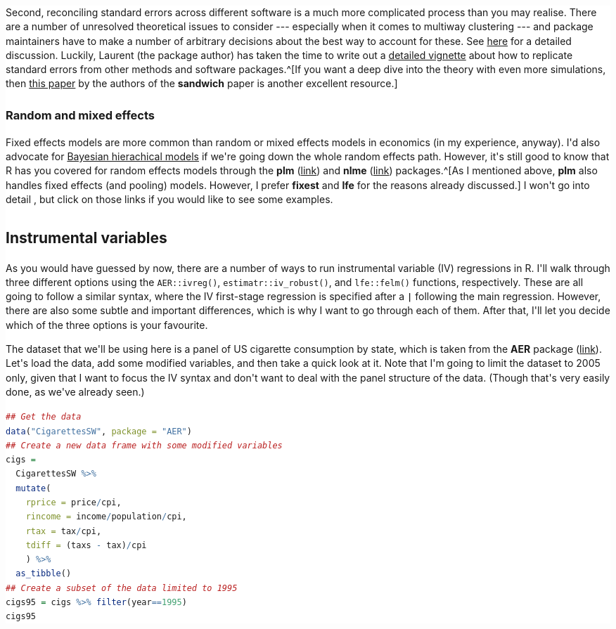 Second, reconciling standard errors across different software is a much more complicated process than you may realise. There are a number of unresolved theoretical issues to consider --- especially when it comes to multiway clustering --- and package maintainers have to make a number of arbitrary decisions about the best way to account for these. See [here](https://github.com/sgaure/lfe/issues/1#issuecomment-530643808) for a detailed discussion. Luckily, Laurent (the package author) has taken the time to write out a [detailed vignette](https://cran.r-project.org/web/packages/fixest/vignettes/standard_errors.html) about how to replicate standard errors from other methods and software packages.^[If you want a deep dive into the theory with even more simulations, then [this paper](https://cran.r-project.org/web/packages/sandwich/vignettes/sandwich-CL.pdf) by the authors of the **sandwich** paper is another excellent resource.]

### Random and mixed effects

Fixed effects models are more common than random or mixed effects models in economics (in my experience, anyway). I'd also advocate for [Bayesian hierachical models](http://www.stat.columbia.edu/~gelman/arm/) if we're going down the whole random effects path. However, it's still good to know that R has you covered for random effects models through the **plm** ([link](https://cran.r-project.org/web/packages/plm/)) and **nlme** ([link](https://cran.r-project.org/web/packages/nlme/index.html)) packages.^[As I mentioned above, **plm** also handles fixed effects (and pooling) models. However, I prefer **fixest** and **lfe** for the reasons already discussed.] I won't go into detail , but click on those links if you would like to see some examples.

## Instrumental variables

As you would have guessed by now, there are a number of ways to run instrumental variable (IV) regressions in R. I'll walk through three different options using the `AER::ivreg()`, `estimatr::iv_robust()`, and `lfe::felm()` functions, respectively. These are all going to follow a similar syntax, where the IV first-stage regression is specified after a **`|`** following the main regression. However, there are also some subtle and important differences, which is why I want to go through each of them. After that, I'll let you decide which of the three options is your favourite.

The dataset that we'll be using here is a panel of US cigarette consumption by state, which is taken from the **AER** package ([link](https://cran.r-project.org/web/packages/AER/vignettes/AER.pdf)). Let's load the data, add some modified variables, and then take a quick look at it. Note that I'm going to limit the dataset to 2005 only, given that I want to focus the IV syntax and don't want to deal with the panel structure of the data. (Though that's very easily done, as we've already seen.)


```r
## Get the data
data("CigarettesSW", package = "AER")
## Create a new data frame with some modified variables
cigs =
  CigarettesSW %>%
  mutate(
    rprice = price/cpi,
    rincome = income/population/cpi,
    rtax = tax/cpi,
    tdiff = (taxs - tax)/cpi
    ) %>%
  as_tibble()
## Create a subset of the data limited to 1995
cigs95 = cigs %>% filter(year==1995)
cigs95
```
